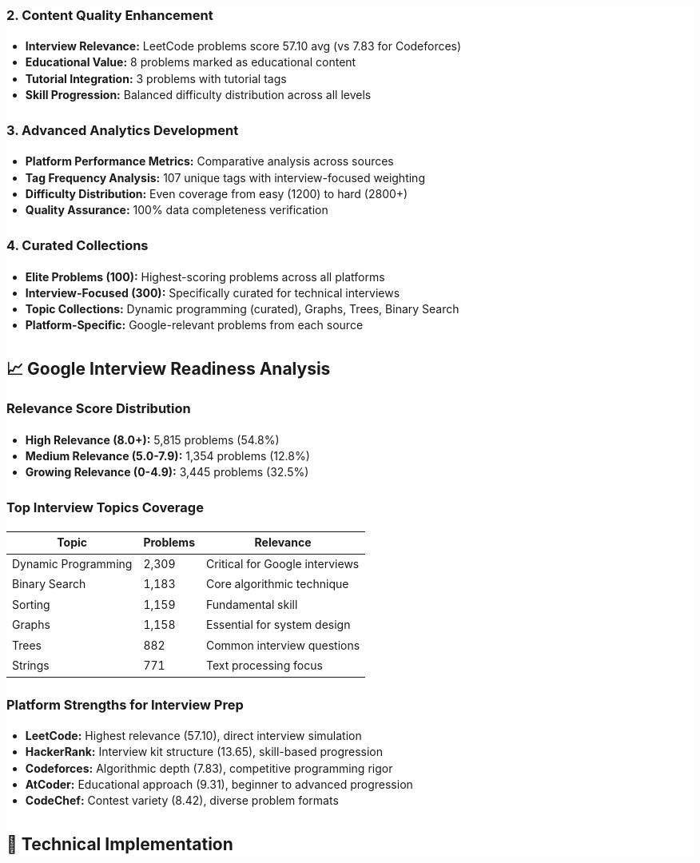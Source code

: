 ### 2. Content Quality Enhancement
- **Interview Relevance:** LeetCode problems score 57.10 avg (vs 7.83 for Codeforces)
- **Educational Value:** 8 problems marked as educational content
- **Tutorial Integration:** 3 problems with tutorial tags
- **Skill Progression:** Balanced difficulty distribution across all levels

### 3. Advanced Analytics Development
- **Platform Performance Metrics:** Comparative analysis across sources
- **Tag Frequency Analysis:** 107 unique tags with interview-focused weighting
- **Difficulty Distribution:** Even coverage from easy (1200) to hard (2800+)
- **Quality Assurance:** 100% data completeness verification

### 4. Curated Collections
- **Elite Problems (100):** Highest-scoring problems across all platforms
- **Interview-Focused (300):** Specifically curated for technical interviews
- **Topic Collections:** Dynamic programming (curated), Graphs, Trees, Binary Search
- **Platform-Specific:** Google-relevant problems from each source

## 📈 Google Interview Readiness Analysis

### Relevance Score Distribution
- **High Relevance (8.0+):** 5,815 problems (54.8%)
- **Medium Relevance (5.0-7.9):** 1,354 problems (12.8%)
- **Growing Relevance (0-4.9):** 3,445 problems (32.5%)

### Top Interview Topics Coverage
| Topic | Problems | Relevance |
|-------|----------|-----------|
| Dynamic Programming | 2,309 | Critical for Google interviews |
| Binary Search | 1,183 | Core algorithmic technique |
| Sorting | 1,159 | Fundamental skill |
| Graphs | 1,158 | Essential for system design |
| Trees | 882 | Common interview questions |
| Strings | 771 | Text processing focus |

### Platform Strengths for Interview Prep
- **LeetCode:** Highest relevance (57.10), direct interview simulation
- **HackerRank:** Interview kit structure (13.65), skill-based progression
- **Codeforces:** Algorithmic depth (7.83), competitive programming rigor
- **AtCoder:** Educational approach (9.31), beginner to advanced progression
- **CodeChef:** Contest variety (8.42), diverse problem formats

## 🔧 Technical Implementation
